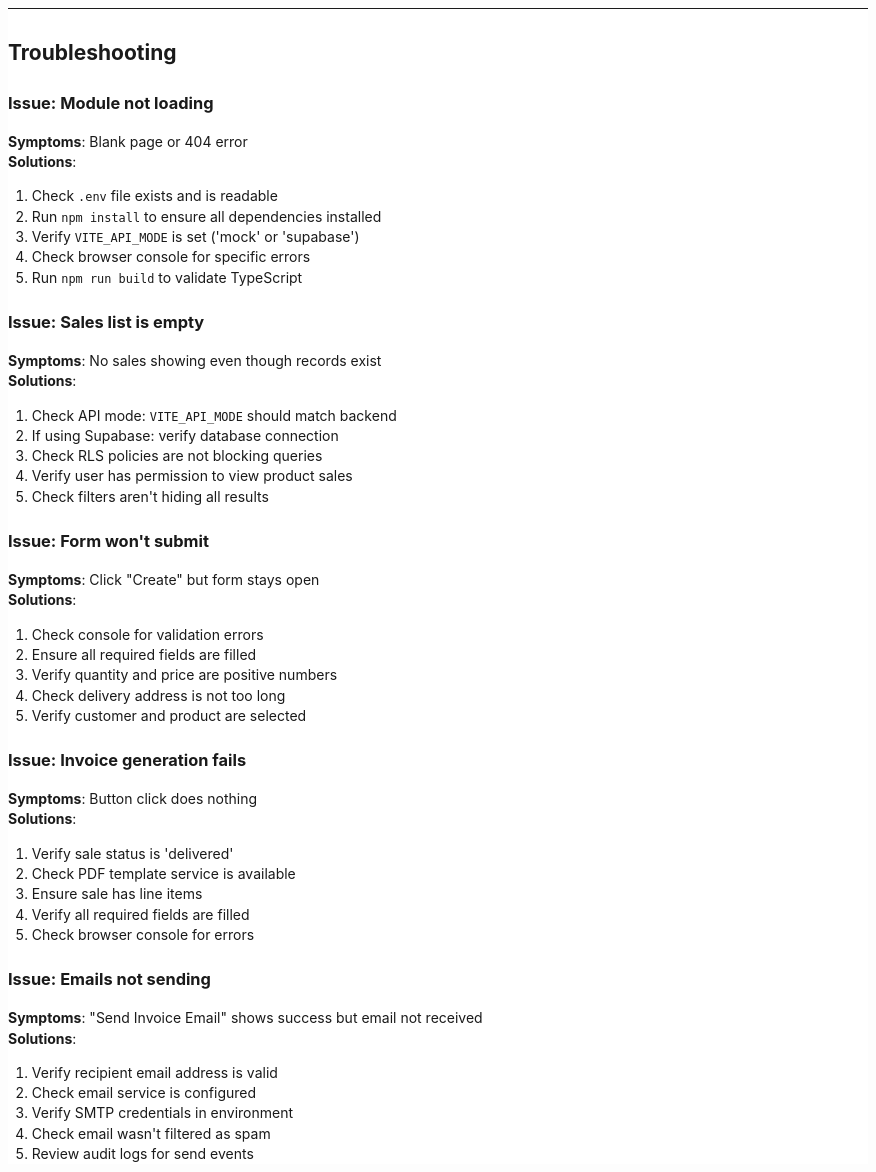 ```typescript
```

---

## Troubleshooting

### Issue: Module not loading

**Symptoms**: Blank page or 404 error  
**Solutions**:
1. Check `.env` file exists and is readable
2. Run `npm install` to ensure all dependencies installed
3. Verify `VITE_API_MODE` is set ('mock' or 'supabase')
4. Check browser console for specific errors
5. Run `npm run build` to validate TypeScript

### Issue: Sales list is empty

**Symptoms**: No sales showing even though records exist  
**Solutions**:
1. Check API mode: `VITE_API_MODE` should match backend
2. If using Supabase: verify database connection
3. Check RLS policies are not blocking queries
4. Verify user has permission to view product sales
5. Check filters aren't hiding all results

### Issue: Form won't submit

**Symptoms**: Click "Create" but form stays open  
**Solutions**:
1. Check console for validation errors
2. Ensure all required fields are filled
3. Verify quantity and price are positive numbers
4. Check delivery address is not too long
5. Verify customer and product are selected

### Issue: Invoice generation fails

**Symptoms**: Button click does nothing  
**Solutions**:
1. Verify sale status is 'delivered'
2. Check PDF template service is available
3. Ensure sale has line items
4. Verify all required fields are filled
5. Check browser console for errors

### Issue: Emails not sending

**Symptoms**: "Send Invoice Email" shows success but email not received  
**Solutions**:
1. Verify recipient email address is valid
2. Check email service is configured
3. Verify SMTP credentials in environment
4. Check email wasn't filtered as spam
5. Review audit logs for send events
